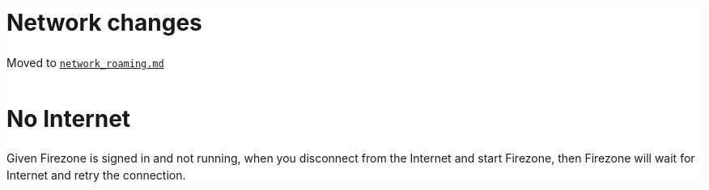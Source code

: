 # Network changes

Moved to [`network_roaming.md`](network_roaming.md)

# No Internet

Given Firezone is signed in and not running, when you disconnect from the Internet and start Firezone, then Firezone will wait for Internet and retry the connection.
